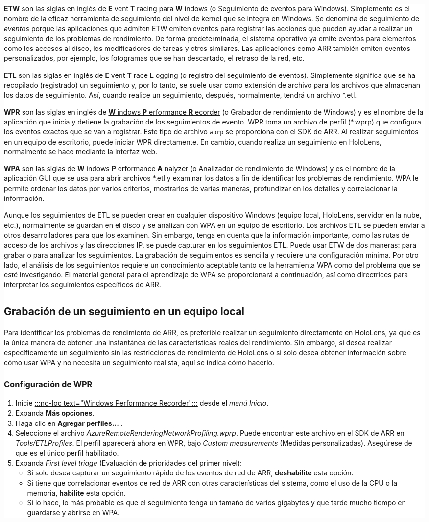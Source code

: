 **ETW** son las siglas en inglés de [**E** vent **T** racing para **W** indows](/windows/win32/etw/about-event-tracing) (o Seguimiento de eventos para Windows). Simplemente es el nombre de la eficaz herramienta de seguimiento del nivel de kernel que se integra en Windows. Se denomina de seguimiento de *eventos* porque las aplicaciones que admiten ETW emiten eventos para registrar las acciones que pueden ayudar a realizar un seguimiento de los problemas de rendimiento. De forma predeterminada, el sistema operativo ya emite eventos para elementos como los accesos al disco, los modificadores de tareas y otros similares. Las aplicaciones como ARR también emiten eventos personalizados, por ejemplo, los fotogramas que se han descartado, el retraso de la red, etc.

**ETL** son las siglas en inglés de **E** vent **T** race **L** ogging (o registro del seguimiento de eventos). Simplemente significa que se ha recopilado (registrado) un seguimiento y, por lo tanto, se suele usar como extensión de archivo para los archivos que almacenan los datos de seguimiento. Así, cuando realice un seguimiento, después, normalmente, tendrá un archivo \*.etl.

**WPR** son las siglas en inglés de [**W** indows **P** erformance **R** ecorder](/windows-hardware/test/wpt/windows-performance-recorder) (o Grabador de rendimiento de Windows) y es el nombre de la aplicación que inicia y detiene la grabación de los seguimientos de evento. WPR toma un archivo de perfil (\*.wprp) que configura los eventos exactos que se van a registrar. Este tipo de archivo `wprp` se proporciona con el SDK de ARR. Al realizar seguimientos en un equipo de escritorio, puede iniciar WPR directamente. En cambio, cuando realiza un seguimiento en HoloLens, normalmente se hace mediante la interfaz web.

**WPA** son las siglas de [**W** indows **P** erformance **A** nalyzer](/windows-hardware/test/wpt/windows-performance-analyzer) (o Analizador de rendimiento de Windows) y es el nombre de la aplicación GUI que se usa para abrir archivos \*.etl y examinar los datos a fin de identificar los problemas de rendimiento. WPA le permite ordenar los datos por varios criterios, mostrarlos de varias maneras, profundizar en los detalles y correlacionar la información.

Aunque los seguimientos de ETL se pueden crear en cualquier dispositivo Windows (equipo local, HoloLens, servidor en la nube, etc.), normalmente se guardan en el disco y se analizan con WPA en un equipo de escritorio. Los archivos ETL se pueden enviar a otros desarrolladores para que los examinen. Sin embargo, tenga en cuenta que la información importante, como las rutas de acceso de los archivos y las direcciones IP, se puede capturar en los seguimientos ETL. Puede usar ETW de dos maneras: para grabar o para analizar los seguimientos. La grabación de seguimientos es sencilla y requiere una configuración mínima. Por otro lado, el análisis de los seguimientos requiere un conocimiento aceptable tanto de la herramienta WPA como del problema que se esté investigando. El material general para el aprendizaje de WPA se proporcionará a continuación, así como directrices para interpretar los seguimientos específicos de ARR.

## <a name="recording-a-trace-on-a-local-pc"></a>Grabación de un seguimiento en un equipo local

Para identificar los problemas de rendimiento de ARR, es preferible realizar un seguimiento directamente en HoloLens, ya que es la única manera de obtener una instantánea de las características reales del rendimiento. Sin embargo, si desea realizar específicamente un seguimiento sin las restricciones de rendimiento de HoloLens o si solo desea obtener información sobre cómo usar WPA y no necesita un seguimiento realista, aquí se indica cómo hacerlo.

### <a name="wpr-configuration"></a>Configuración de WPR

1. Inicie [:::no-loc text="Windows Performance Recorder":::](/windows-hardware/test/wpt/windows-performance-recorder) desde el *menú Inicio*.
1. Expanda **Más opciones**.
1. Haga clic en **Agregar perfiles...** .
1. Seleccione el archivo *AzureRemoteRenderingNetworkProfiling.wprp*. Puede encontrar este archivo en el SDK de ARR en *Tools/ETLProfiles*.
   El perfil aparecerá ahora en WPR, bajo *Custom measurements* (Medidas personalizadas). Asegúrese de que es el único perfil habilitado.
1. Expanda *First level triage* (Evaluación de prioridades del primer nivel):
    * Si solo desea capturar un seguimiento rápido de los eventos de red de ARR, **deshabilite** esta opción.
    * Si tiene que correlacionar eventos de red de ARR con otras características del sistema, como el uso de la CPU o la memoria, **habilite** esta opción.
    * Si lo hace, lo más probable es que el seguimiento tenga un tamaño de varios gigabytes y que tarde mucho tiempo en guardarse y abrirse en WPA.
